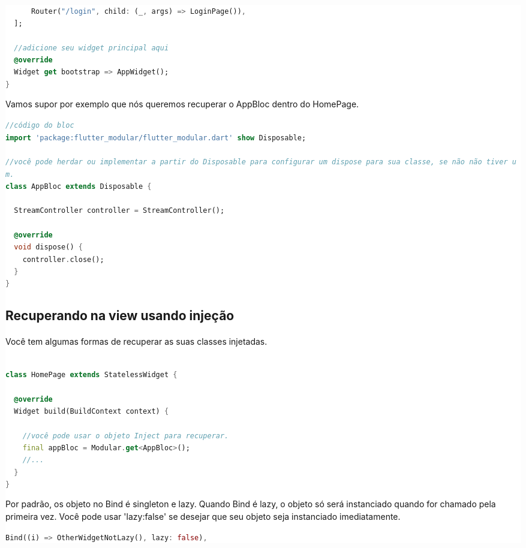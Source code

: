 ```dart
      Router("/login", child: (_, args) => LoginPage()),
  ];

  //adicione seu widget principal aqui  
  @override
  Widget get bootstrap => AppWidget();
}
```

Vamos supor por exemplo que nós queremos recuperar o AppBloc dentro do HomePage.

```dart
//código do bloc
import 'package:flutter_modular/flutter_modular.dart' show Disposable;

//você pode herdar ou implementar a partir do Disposable para configurar um dispose para sua classe, se não não tiver um.
class AppBloc extends Disposable {

  StreamController controller = StreamController();

  @override
  void dispose() {
    controller.close();
  }
}
```

## Recuperando na view usando injeção

Você tem algumas formas de recuperar as suas classes injetadas.

```dart

class HomePage extends StatelessWidget {

  @override
  Widget build(BuildContext context) {

    //você pode usar o objeto Inject para recuperar.
    final appBloc = Modular.get<AppBloc>();
    //...
  }
}
```

Por padrão, os objeto no Bind é singleton e lazy.
Quando Bind é lazy, o objeto só será instanciado quando for chamado pela primeira vez. Você pode usar 'lazy:false' se desejar que seu objeto seja instanciado imediatamente.

```dart
Bind((i) => OtherWidgetNotLazy(), lazy: false),
```

